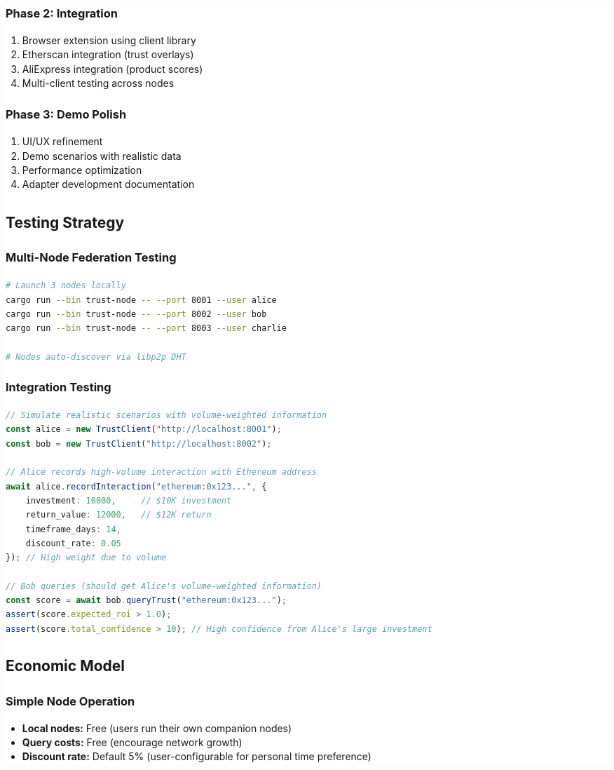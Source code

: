 ### Phase 2: Integration 
1. Browser extension using client library
2. Etherscan integration (trust overlays)
3. AliExpress integration (product scores)
4. Multi-client testing across nodes

### Phase 3: Demo Polish 
1. UI/UX refinement
2. Demo scenarios with realistic data
3. Performance optimization
4. Adapter development documentation

## Testing Strategy

### Multi-Node Federation Testing
```bash
# Launch 3 nodes locally
cargo run --bin trust-node -- --port 8001 --user alice
cargo run --bin trust-node -- --port 8002 --user bob
cargo run --bin trust-node -- --port 8003 --user charlie

# Nodes auto-discover via libp2p DHT
```

### Integration Testing
```typescript
// Simulate realistic scenarios with volume-weighted information
const alice = new TrustClient("http://localhost:8001");
const bob = new TrustClient("http://localhost:8002");

// Alice records high-volume interaction with Ethereum address
await alice.recordInteraction("ethereum:0x123...", {
    investment: 10000,     // $10K investment
    return_value: 12000,   // $12K return
    timeframe_days: 14,
    discount_rate: 0.05
}); // High weight due to volume

// Bob queries (should get Alice's volume-weighted information)
const score = await bob.queryTrust("ethereum:0x123...");
assert(score.expected_roi > 1.0);
assert(score.total_confidence > 10); // High confidence from Alice's large investment
```

## Economic Model

### Simple Node Operation
- **Local nodes:** Free (users run their own companion nodes)
- **Query costs:** Free (encourage network growth)
- **Discount rate:** Default 5% (user-configurable for personal time preference)
